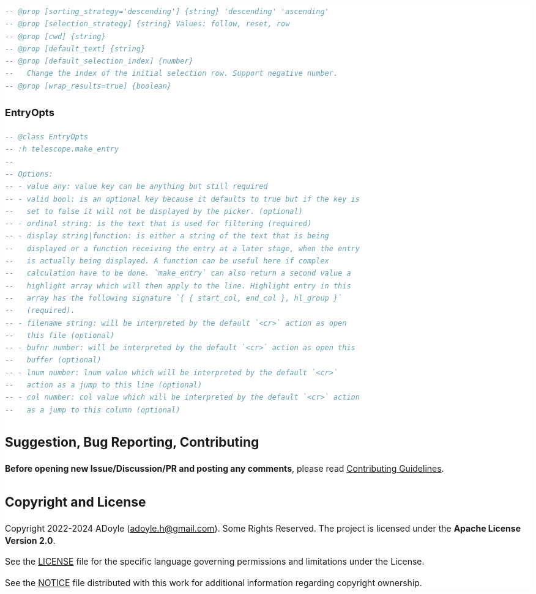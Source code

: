 ```lua
-- @prop [sorting_strategy='descending'] {string} 'descending' 'ascending'
-- @prop [selection_strategy] {string} Values: follow, reset, row
-- @prop [cwd] {string}
-- @prop [default_text] {string}
-- @prop [default_selection_index] {number}
--   Change the index of the initial selection row. Support negative number.
-- @prop [wrap_results=true] {boolean}
```

### EntryOpts

```lua
-- @class EntryOpts
-- :h telescope.make_entry
--
-- Options:
-- - value any: value key can be anything but still required
-- - valid bool: is an optional key because it defaults to true but if the key is
--   set to false it will not be displayed by the picker. (optional)
-- - ordinal string: is the text that is used for filtering (required)
-- - display string|function: is either a string of the text that is being
--   displayed or a function receiving the entry at a later stage, when the entry
--   is actually being displayed. A function can be useful here if complex
--   calculation have to be done. `make_entry` can also return a second value a
--   highlight array which will then apply to the line. Highlight entry in this
--   array has the following signature `{ { start_col, end_col }, hl_group }`
--   (required).
-- - filename string: will be interpreted by the default `<cr>` action as open
--   this file (optional)
-- - bufnr number: will be interpreted by the default `<cr>` action as open this
--   buffer (optional)
-- - lnum number: lnum value which will be interpreted by the default `<cr>`
--   action as a jump to this line (optional)
-- - col number: col value which will be interpreted by the default `<cr>` action
--   as a jump to this column (optional)
```

## Suggestion, Bug Reporting, Contributing

**Before opening new Issue/Discussion/PR and posting any comments**, please read [Contributing Guidelines](https://gcg.adoyle.me/CONTRIBUTING).

## Copyright and License

Copyright 2022-2024 ADoyle (adoyle.h@gmail.com). Some Rights Reserved.
The project is licensed under the **Apache License Version 2.0**.

See the [LICENSE][] file for the specific language governing permissions and limitations under the License.

See the [NOTICE][] file distributed with this work for additional information regarding copyright ownership.


[LICENSE]: ./LICENSE
[NOTICE]: ./NOTICE
[tags]: https://github.com/adoyle-h/telescope-extension-maker.nvim/tags
[issue]: https://github.com/adoyle-h/telescope-extension-maker.nvim/issues